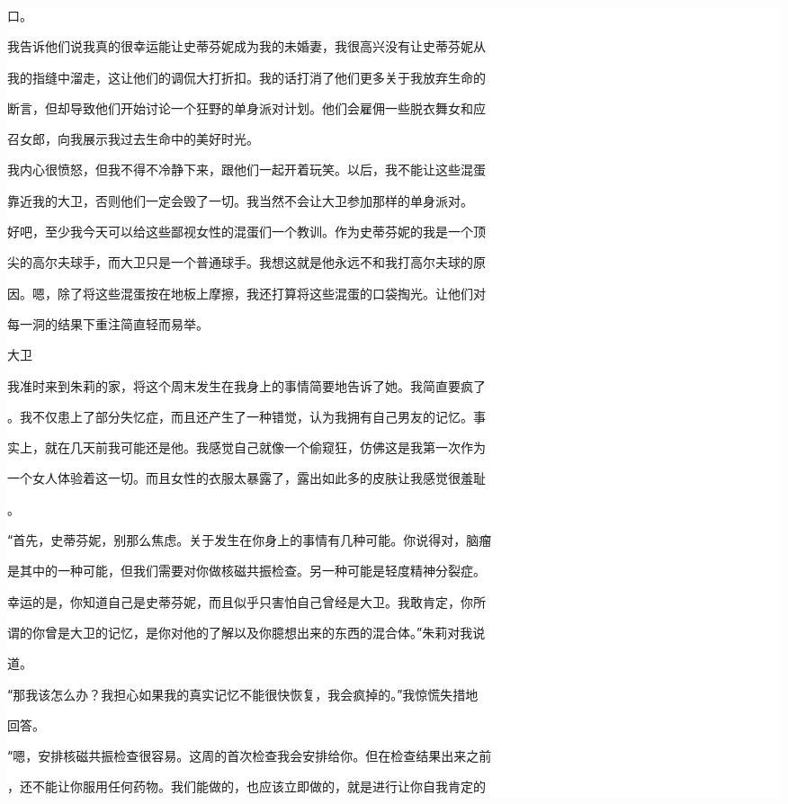 口。



我告诉他们说我真的很幸运能让史蒂芬妮成为我的未婚妻，我很高兴没有让史蒂芬妮从

我的指缝中溜走，这让他们的调侃大打折扣。我的话打消了他们更多关于我放弃生命的

断言，但却导致他们开始讨论一个狂野的单身派对计划。他们会雇佣一些脱衣舞女和应

召女郎，向我展示我过去生命中的美好时光。



我内心很愤怒，但我不得不冷静下来，跟他们一起开着玩笑。以后，我不能让这些混蛋

靠近我的大卫，否则他们一定会毁了一切。我当然不会让大卫参加那样的单身派对。

好吧，至少我今天可以给这些鄙视女性的混蛋们一个教训。作为史蒂芬妮的我是一个顶

尖的高尔夫球手，而大卫只是一个普通球手。我想这就是他永远不和我打高尔夫球的原

因。嗯，除了将这些混蛋按在地板上摩擦，我还打算将这些混蛋的口袋掏光。让他们对

每一洞的结果下重注简直轻而易举。







大卫

我准时来到朱莉的家，将这个周末发生在我身上的事情简要地告诉了她。我简直要疯了

。我不仅患上了部分失忆症，而且还产生了一种错觉，认为我拥有自己男友的记忆。事

实上，就在几天前我可能还是他。我感觉自己就像一个偷窥狂，仿佛这是我第一次作为

一个女人体验着这一切。而且女性的衣服太暴露了，露出如此多的皮肤让我感觉很羞耻

。









“首先，史蒂芬妮，别那么焦虑。关于发生在你身上的事情有几种可能。你说得对，脑瘤

是其中的一种可能，但我们需要对你做核磁共振检查。另一种可能是轻度精神分裂症。

幸运的是，你知道自己是史蒂芬妮，而且似乎只害怕自己曾经是大卫。我敢肯定，你所

谓的你曾是大卫的记忆，是你对他的了解以及你臆想出来的东西的混合体。”朱莉对我说

道。



“那我该怎么办？我担心如果我的真实记忆不能很快恢复，我会疯掉的。”我惊慌失措地

回答。

“嗯，安排核磁共振检查很容易。这周的首次检查我会安排给你。但在检查结果出来之前

，还不能让你服用任何药物。我们能做的，也应该立即做的，就是进行让你自我肯定的
